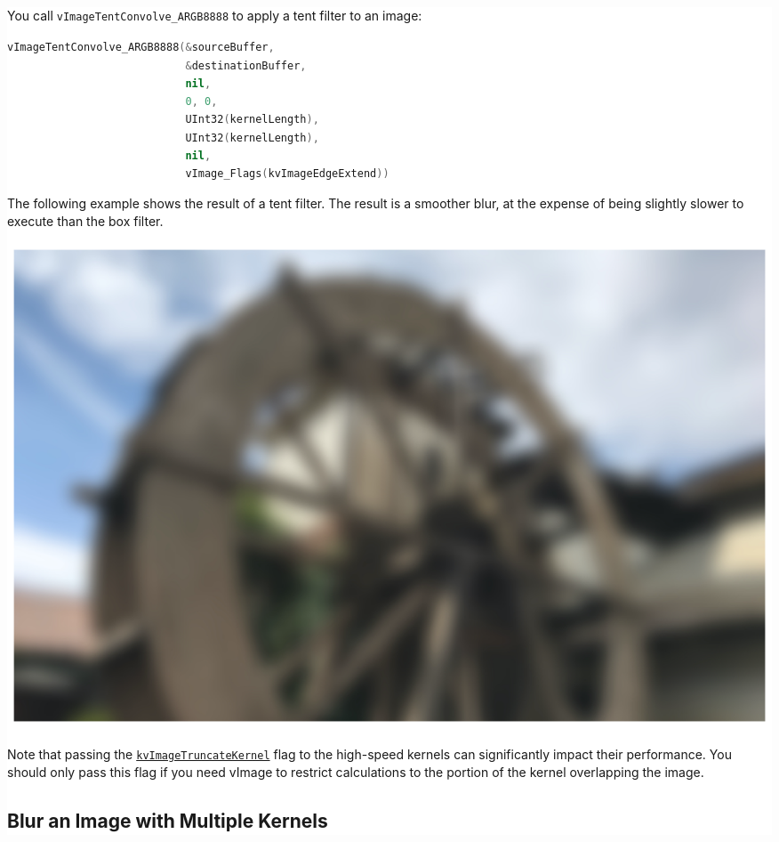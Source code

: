 You call `vImageTentConvolve_ARGB8888` to apply a tent filter to an image:

``` swift
vImageTentConvolve_ARGB8888(&sourceBuffer,
                            &destinationBuffer,
                            nil,
                            0, 0,
                            UInt32(kernelLength),
                            UInt32(kernelLength),
                            nil,
                            vImage_Flags(kvImageEdgeExtend))
```

The following example shows the result of a tent filter. The result is a smoother blur, at the expense of being slightly slower to execute than the box filter.

![Photograph blurred using a tent filter.](Documentation/tent_filter_2x.png)

Note that passing the [`kvImageTruncateKernel`](https://developer.apple.com/documentation/accelerate/kvimagetruncatekernel) flag to the high-speed kernels can significantly impact their performance. You should only pass this flag if you need vImage to restrict calculations to the portion of the kernel overlapping the image.

## Blur an Image with Multiple Kernels
